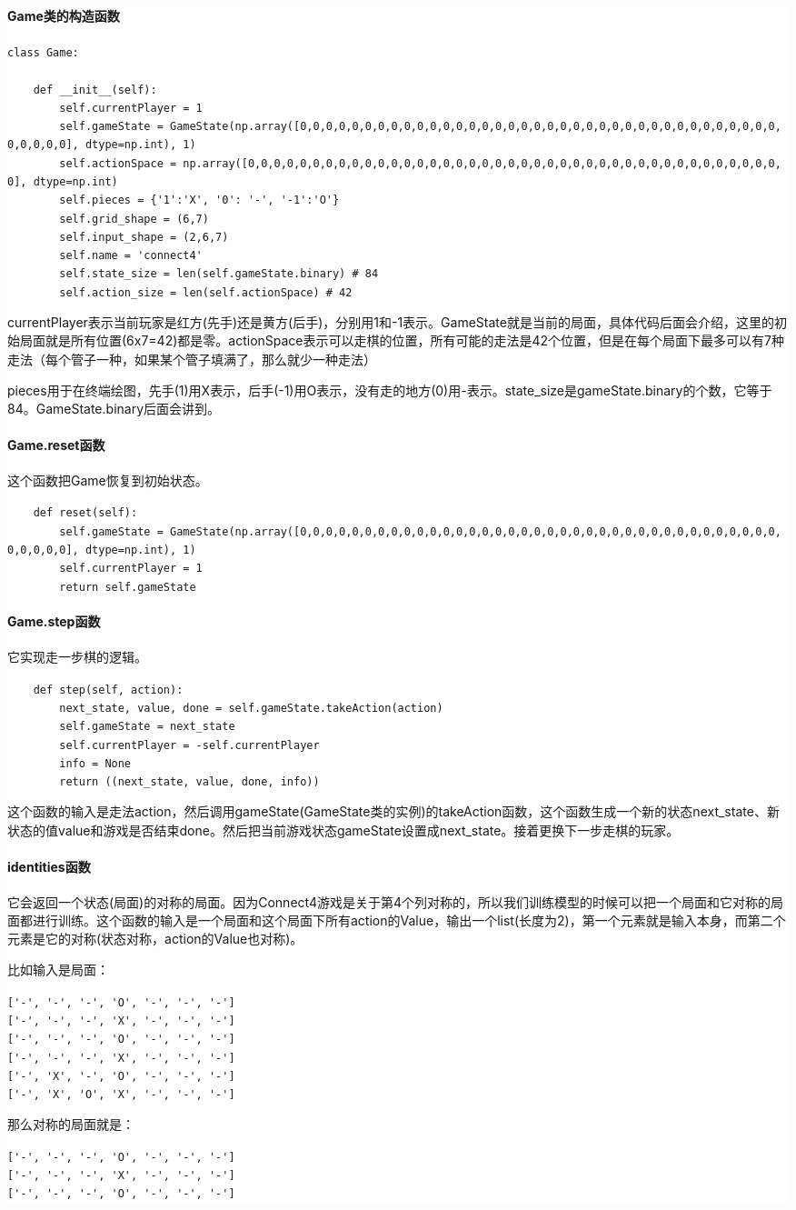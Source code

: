 #### Game类的构造函数

```
class Game:

	def __init__(self):
		self.currentPlayer = 1
		self.gameState = GameState(np.array([0,0,0,0,0,0,0,0,0,0,0,0,0,0,0,0,0,0,0,0,0,0,0,0,0,0,0,0,0,0,0,0,0,0,0,0,0,0,0,0,0,0], dtype=np.int), 1)
		self.actionSpace = np.array([0,0,0,0,0,0,0,0,0,0,0,0,0,0,0,0,0,0,0,0,0,0,0,0,0,0,0,0,0,0,0,0,0,0,0,0,0,0,0,0,0,0], dtype=np.int)
		self.pieces = {'1':'X', '0': '-', '-1':'O'}
		self.grid_shape = (6,7)
		self.input_shape = (2,6,7)
		self.name = 'connect4'
		self.state_size = len(self.gameState.binary) # 84
		self.action_size = len(self.actionSpace) # 42
```
currentPlayer表示当前玩家是红方(先手)还是黄方(后手)，分别用1和-1表示。GameState就是当前的局面，具体代码后面会介绍，这里的初始局面就是所有位置(6x7=42)都是零。actionSpace表示可以走棋的位置，所有可能的走法是42个位置，但是在每个局面下最多可以有7种走法（每个管子一种，如果某个管子填满了，那么就少一种走法）

pieces用于在终端绘图，先手(1)用X表示，后手(-1)用O表示，没有走的地方(0)用-表示。state_size是gameState.binary的个数，它等于84。GameState.binary后面会讲到。

#### Game.reset函数

这个函数把Game恢复到初始状态。
```
	def reset(self):
		self.gameState = GameState(np.array([0,0,0,0,0,0,0,0,0,0,0,0,0,0,0,0,0,0,0,0,0,0,0,0,0,0,0,0,0,0,0,0,0,0,0,0,0,0,0,0,0,0], dtype=np.int), 1)
		self.currentPlayer = 1
		return self.gameState
```

#### Game.step函数

它实现走一步棋的逻辑。
```
	def step(self, action):
		next_state, value, done = self.gameState.takeAction(action)
		self.gameState = next_state
		self.currentPlayer = -self.currentPlayer
		info = None
		return ((next_state, value, done, info))
```
这个函数的输入是走法action，然后调用gameState(GameState类的实例)的takeAction函数，这个函数生成一个新的状态next_state、新状态的值value和游戏是否结束done。然后把当前游戏状态gameState设置成next_state。接着更换下一步走棋的玩家。

#### identities函数

它会返回一个状态(局面)的对称的局面。因为Connect4游戏是关于第4个列对称的，所以我们训练模型的时候可以把一个局面和它对称的局面都进行训练。这个函数的输入是一个局面和这个局面下所有action的Value，输出一个list(长度为2)，第一个元素就是输入本身，而第二个元素是它的对称(状态对称，action的Value也对称)。

比如输入是局面：
```
['-', '-', '-', 'O', '-', '-', '-']
['-', '-', '-', 'X', '-', '-', '-']
['-', '-', '-', 'O', '-', '-', '-']
['-', '-', '-', 'X', '-', '-', '-']
['-', 'X', '-', 'O', '-', '-', '-']
['-', 'X', 'O', 'X', '-', '-', '-']
```
那么对称的局面就是：
```
['-', '-', '-', 'O', '-', '-', '-']
['-', '-', '-', 'X', '-', '-', '-']
['-', '-', '-', 'O', '-', '-', '-']
```